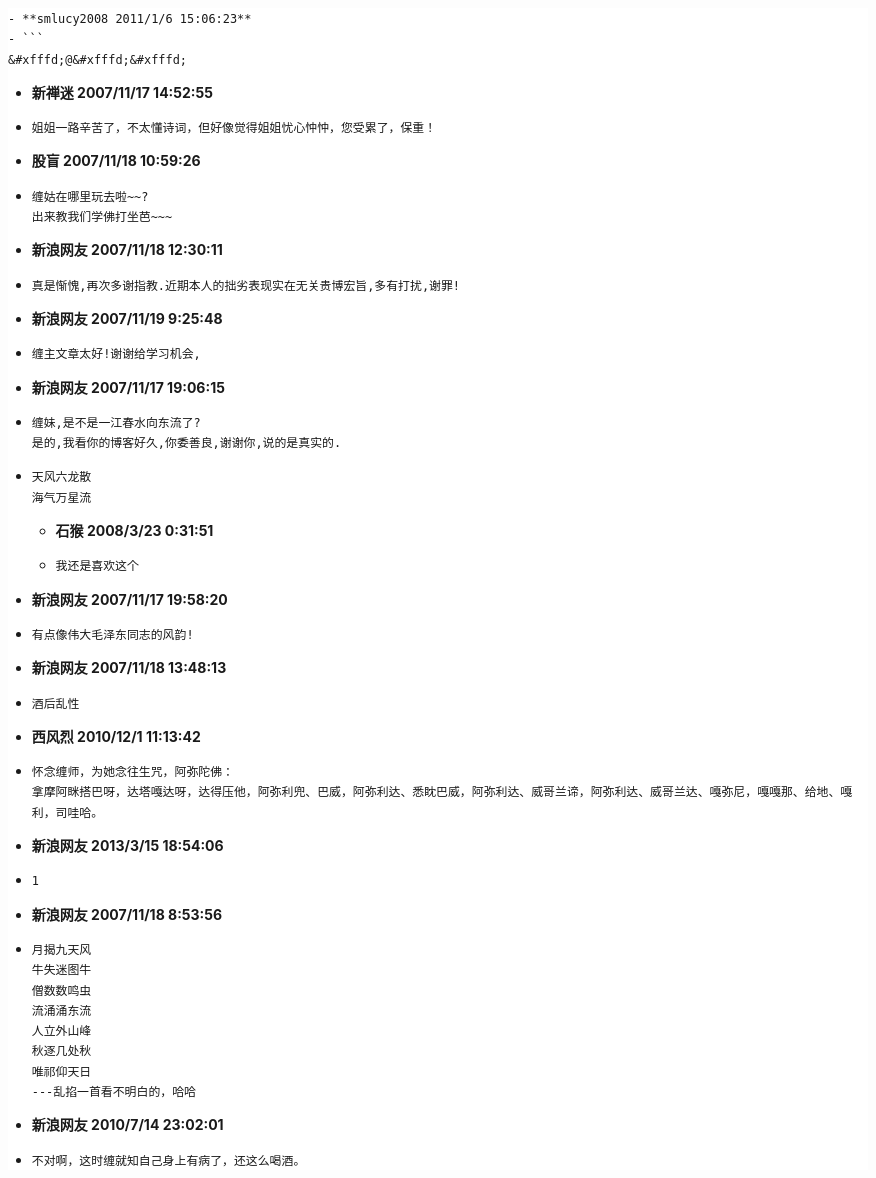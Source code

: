   ```
- **smlucy2008 2011/1/6 15:06:23**
- ```
  &#xfffd;@&#xfffd;&#xfffd;
  ```
- **新禅迷 2007/11/17 14:52:55**
- ```
  姐姐一路辛苦了，不太懂诗词，但好像觉得姐姐忧心忡忡，您受累了，保重！
  ```
- **股盲 2007/11/18 10:59:26**
- ```
  缠姑在哪里玩去啦~~?
  出来教我们学佛打坐芭~~~
  ```
- **新浪网友 2007/11/18 12:30:11**
- ```
  真是惭愧,再次多谢指教.近期本人的拙劣表现实在无关贵博宏旨,多有打扰,谢罪!
  ```
- **新浪网友 2007/11/19 9:25:48**
- ```
  缠主文章太好!谢谢给学习机会,
  ```
- **新浪网友 2007/11/17 19:06:15**
- ```
  缠妹,是不是一江春水向东流了?
  是的,我看你的博客好久,你委善良,谢谢你,说的是真实的.
  ```
- ```
  天风六龙散
  海气万星流
  ```
   - **石猴 2008/3/23 0:31:51**
   - ```
     我还是喜欢这个
     ```
- **新浪网友 2007/11/17 19:58:20**
- ```
  有点像伟大毛泽东同志的风韵!
  ```
- **新浪网友 2007/11/18 13:48:13**
- ```
  酒后乱性
  ```
- **西风烈 2010/12/1 11:13:42**
- ```
  怀念缠师，为她念往生咒，阿弥陀佛：
  拿摩阿眯搭巴呀，达塔嘎达呀，达得压他，阿弥利兜、巴威，阿弥利达、悉眈巴威，阿弥利达、威哥兰谛，阿弥利达、威哥兰达、嘎弥尼，嘎嘎那、给地、嘎利，司哇哈。
  ```
- **新浪网友 2013/3/15 18:54:06**
- ```
  1
  ```
- **新浪网友 2007/11/18 8:53:56**
- ```
  月揭九天风
  牛失迷图牛
  僧数数鸣虫
  流涌涌东流
  人立外山峰
  秋逐几处秋
  唯祁仰天日
  ---乱掐一首看不明白的，哈哈
  ```
- **新浪网友 2010/7/14 23:02:01**
- ```
  不对啊，这时缠就知自己身上有病了，还这么喝酒。
  ```